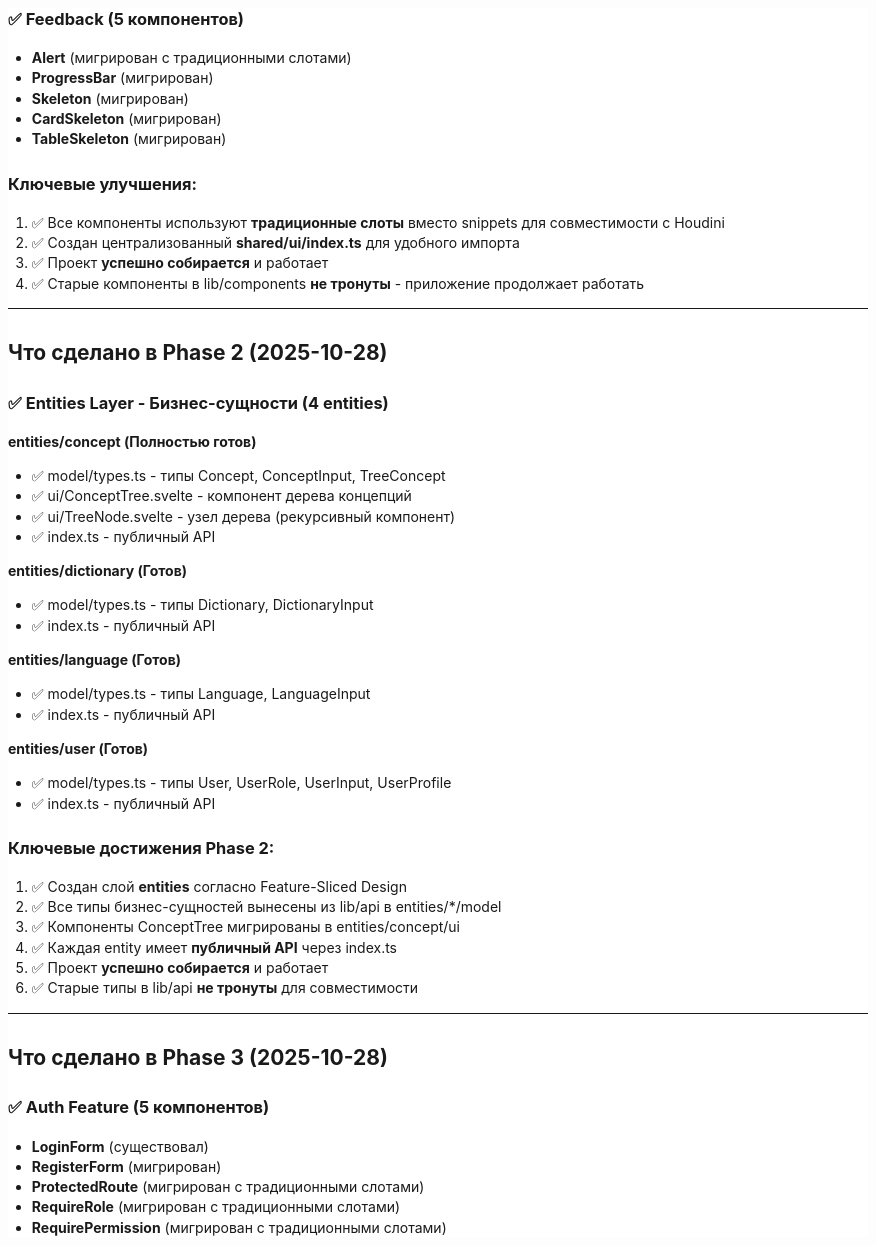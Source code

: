### ✅ Feedback (5 компонентов)
- **Alert** (мигрирован с традиционными слотами)
- **ProgressBar** (мигрирован)
- **Skeleton** (мигрирован)
- **CardSkeleton** (мигрирован)
- **TableSkeleton** (мигрирован)

### Ключевые улучшения:
1. ✅ Все компоненты используют **традиционные слоты** вместо snippets для совместимости с Houdini
2. ✅ Создан централизованный **shared/ui/index.ts** для удобного импорта
3. ✅ Проект **успешно собирается** и работает
4. ✅ Старые компоненты в lib/components **не тронуты** - приложение продолжает работать

---

## Что сделано в Phase 2 (2025-10-28)

### ✅ Entities Layer - Бизнес-сущности (4 entities)

**entities/concept (Полностью готов)**
- ✅ model/types.ts - типы Concept, ConceptInput, TreeConcept
- ✅ ui/ConceptTree.svelte - компонент дерева концепций
- ✅ ui/TreeNode.svelte - узел дерева (рекурсивный компонент)
- ✅ index.ts - публичный API

**entities/dictionary (Готов)**
- ✅ model/types.ts - типы Dictionary, DictionaryInput
- ✅ index.ts - публичный API

**entities/language (Готов)**
- ✅ model/types.ts - типы Language, LanguageInput
- ✅ index.ts - публичный API

**entities/user (Готов)**
- ✅ model/types.ts - типы User, UserRole, UserInput, UserProfile
- ✅ index.ts - публичный API

### Ключевые достижения Phase 2:
1. ✅ Создан слой **entities** согласно Feature-Sliced Design
2. ✅ Все типы бизнес-сущностей вынесены из lib/api в entities/*/model
3. ✅ Компоненты ConceptTree мигрированы в entities/concept/ui
4. ✅ Каждая entity имеет **публичный API** через index.ts
5. ✅ Проект **успешно собирается** и работает
6. ✅ Старые типы в lib/api **не тронуты** для совместимости

---

## Что сделано в Phase 3 (2025-10-28)

### ✅ Auth Feature (5 компонентов)
- **LoginForm** (существовал)
- **RegisterForm** (мигрирован)
- **ProtectedRoute** (мигрирован с традиционными слотами)
- **RequireRole** (мигрирован с традиционными слотами)
- **RequirePermission** (мигрирован с традиционными слотами)
